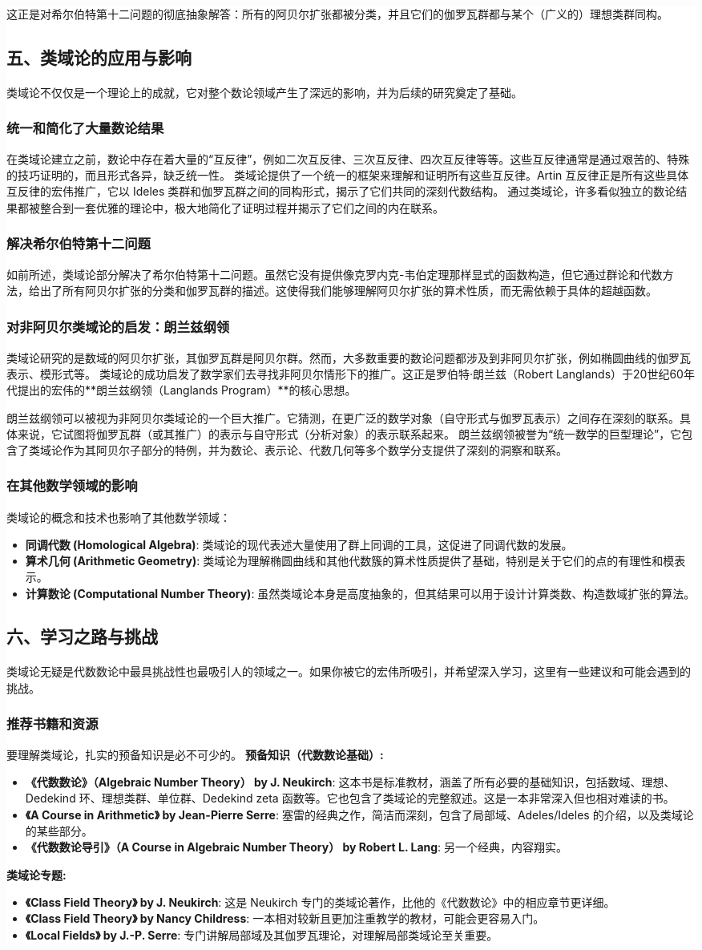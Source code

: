 这正是对希尔伯特第十二问题的彻底抽象解答：所有的阿贝尔扩张都被分类，并且它们的伽罗瓦群都与某个（广义的）理想类群同构。

## 五、类域论的应用与影响

类域论不仅仅是一个理论上的成就，它对整个数论领域产生了深远的影响，并为后续的研究奠定了基础。

### 统一和简化了大量数论结果

在类域论建立之前，数论中存在着大量的“互反律”，例如二次互反律、三次互反律、四次互反律等等。这些互反律通常是通过艰苦的、特殊的技巧证明的，而且形式各异，缺乏统一性。
类域论提供了一个统一的框架来理解和证明所有这些互反律。Artin 互反律正是所有这些具体互反律的宏伟推广，它以 Ideles 类群和伽罗瓦群之间的同构形式，揭示了它们共同的深刻代数结构。
通过类域论，许多看似独立的数论结果都被整合到一套优雅的理论中，极大地简化了证明过程并揭示了它们之间的内在联系。

### 解决希尔伯特第十二问题

如前所述，类域论部分解决了希尔伯特第十二问题。虽然它没有提供像克罗内克-韦伯定理那样显式的函数构造，但它通过群论和代数方法，给出了所有阿贝尔扩张的分类和伽罗瓦群的描述。这使得我们能够理解阿贝尔扩张的算术性质，而无需依赖于具体的超越函数。

### 对非阿贝尔类域论的启发：朗兰兹纲领

类域论研究的是数域的阿贝尔扩张，其伽罗瓦群是阿贝尔群。然而，大多数重要的数论问题都涉及到非阿贝尔扩张，例如椭圆曲线的伽罗瓦表示、模形式等。
类域论的成功启发了数学家们去寻找非阿贝尔情形下的推广。这正是罗伯特·朗兰兹（Robert Langlands）于20世纪60年代提出的宏伟的**朗兰兹纲领（Langlands Program）**的核心思想。

朗兰兹纲领可以被视为非阿贝尔类域论的一个巨大推广。它猜测，在更广泛的数学对象（自守形式与伽罗瓦表示）之间存在深刻的联系。具体来说，它试图将伽罗瓦群（或其推广）的表示与自守形式（分析对象）的表示联系起来。
朗兰兹纲领被誉为“统一数学的巨型理论”，它包含了类域论作为其阿贝尔子部分的特例，并为数论、表示论、代数几何等多个数学分支提供了深刻的洞察和联系。

### 在其他数学领域的影响

类域论的概念和技术也影响了其他数学领域：
*   **同调代数 (Homological Algebra)**: 类域论的现代表述大量使用了群上同调的工具，这促进了同调代数的发展。
*   **算术几何 (Arithmetic Geometry)**: 类域论为理解椭圆曲线和其他代数簇的算术性质提供了基础，特别是关于它们的点的有理性和模表示。
*   **计算数论 (Computational Number Theory)**: 虽然类域论本身是高度抽象的，但其结果可以用于设计计算类数、构造数域扩张的算法。

## 六、学习之路与挑战

类域论无疑是代数数论中最具挑战性也最吸引人的领域之一。如果你被它的宏伟所吸引，并希望深入学习，这里有一些建议和可能会遇到的挑战。

### 推荐书籍和资源

要理解类域论，扎实的预备知识是必不可少的。
**预备知识（代数数论基础）:**
*   **《代数数论》（Algebraic Number Theory） by J. Neukirch**: 这本书是标准教材，涵盖了所有必要的基础知识，包括数域、理想、Dedekind 环、理想类群、单位群、Dedekind zeta 函数等。它也包含了类域论的完整叙述。这是一本非常深入但也相对难读的书。
*   **《A Course in Arithmetic》 by Jean-Pierre Serre**: 塞雷的经典之作，简洁而深刻，包含了局部域、Adeles/Ideles 的介绍，以及类域论的某些部分。
*   **《代数数论导引》（A Course in Algebraic Number Theory） by Robert L. Lang**: 另一个经典，内容翔实。

**类域论专题:**
*   **《Class Field Theory》 by J. Neukirch**: 这是 Neukirch 专门的类域论著作，比他的《代数数论》中的相应章节更详细。
*   **《Class Field Theory》 by Nancy Childress**: 一本相对较新且更加注重教学的教材，可能会更容易入门。
*   **《Local Fields》 by J.-P. Serre**: 专门讲解局部域及其伽罗瓦理论，对理解局部类域论至关重要。
